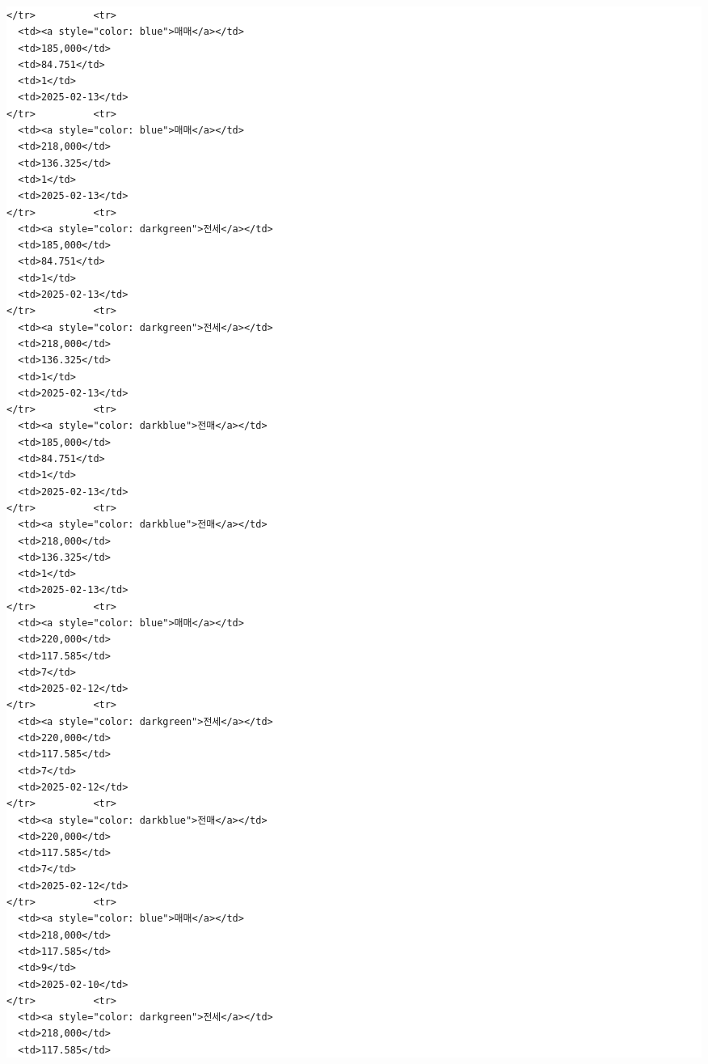    </tr>          <tr>
      <td><a style="color: blue">매매</a></td>
      <td>185,000</td>
      <td>84.751</td>
      <td>1</td>
      <td>2025-02-13</td>
    </tr>          <tr>
      <td><a style="color: blue">매매</a></td>
      <td>218,000</td>
      <td>136.325</td>
      <td>1</td>
      <td>2025-02-13</td>
    </tr>          <tr>
      <td><a style="color: darkgreen">전세</a></td>
      <td>185,000</td>
      <td>84.751</td>
      <td>1</td>
      <td>2025-02-13</td>
    </tr>          <tr>
      <td><a style="color: darkgreen">전세</a></td>
      <td>218,000</td>
      <td>136.325</td>
      <td>1</td>
      <td>2025-02-13</td>
    </tr>          <tr>
      <td><a style="color: darkblue">전매</a></td>
      <td>185,000</td>
      <td>84.751</td>
      <td>1</td>
      <td>2025-02-13</td>
    </tr>          <tr>
      <td><a style="color: darkblue">전매</a></td>
      <td>218,000</td>
      <td>136.325</td>
      <td>1</td>
      <td>2025-02-13</td>
    </tr>          <tr>
      <td><a style="color: blue">매매</a></td>
      <td>220,000</td>
      <td>117.585</td>
      <td>7</td>
      <td>2025-02-12</td>
    </tr>          <tr>
      <td><a style="color: darkgreen">전세</a></td>
      <td>220,000</td>
      <td>117.585</td>
      <td>7</td>
      <td>2025-02-12</td>
    </tr>          <tr>
      <td><a style="color: darkblue">전매</a></td>
      <td>220,000</td>
      <td>117.585</td>
      <td>7</td>
      <td>2025-02-12</td>
    </tr>          <tr>
      <td><a style="color: blue">매매</a></td>
      <td>218,000</td>
      <td>117.585</td>
      <td>9</td>
      <td>2025-02-10</td>
    </tr>          <tr>
      <td><a style="color: darkgreen">전세</a></td>
      <td>218,000</td>
      <td>117.585</td>
